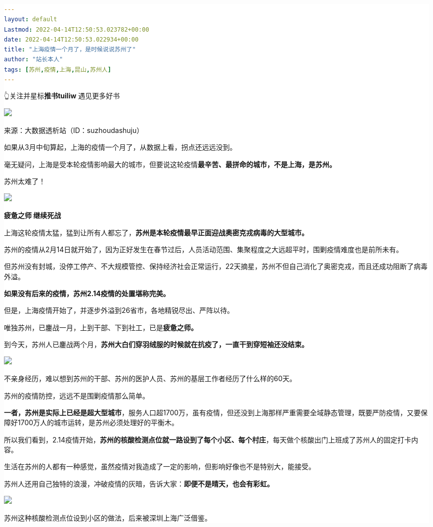 ```yaml
---
layout: default
Lastmod: 2022-04-14T12:50:53.023782+00:00
date: 2022-04-14T12:50:53.022934+00:00
title: "上海疫情一个月了，是时候说说苏州了"
author: "站长本人"
tags: [苏州,疫情,上海,昆山,苏州人]
---
```


👆关注并星标**推书tuiliw** 遇见更多好书  

![](https://images.weserv.nl/?url=https%3A//mmbiz.qpic.cn/mmbiz_png/LcfLQGrd2ZQ2QUModibISoKiafazdTyguDxEcBPZKtCYwoK3YrPrppl7YySrG9XD67rHhykr8lULACzPP2tSdjNg/640%3Fwx_fmt%3Dpng)

来源：大数据透析站（ID：suzhoudashuju）

如果从3月中旬算起，上海的疫情一个月了，从数据上看，拐点还远远没到。

毫无疑问，上海是受本轮疫情影响最大的城市，但要说这轮疫情**最辛苦、最拼命的城市，不是上海，是苏州。**

苏州太难了！

**![](https://images.weserv.nl/?url=https%3A//mmbiz.qpic.cn/mmbiz_jpg/GqOVVGcjk47hBTXeaO18zxzqNSjfEY8WKfEVJcWQdk3cCLjwa9UAEWUrZqatktzWIvPrQJiaJTmTeq6tSnB31iaA/640%3Fwx_fmt%3Djpeg)**

**疲惫之师 继续死战**  

上海这轮疫情太猛，猛到让所有人都忘了，**苏州是本轮疫情最早正面迎战奥密克戎病毒的大型城市。**

苏州的疫情从2月14日就开始了，因为正好发生在春节过后，人员活动范围、集聚程度之大远超平时，围剿疫情难度也是前所未有。

但苏州没有封城，没停工停产、不大规模管控、保持经济社会正常运行，22天摘星，苏州不但自己消化了奥密克戎，而且还成功阻断了病毒外溢。

**如果没有后来的疫情，苏州2.14疫情的处置堪称完美。**

但是，上海疫情开始了，并逐步外溢到26省市，各地精锐尽出、严阵以待。

唯独苏州，已鏖战一月，上到干部、下到社工，已是**疲惫之师。**

到今天，苏州人已鏖战两个月，**苏州大白们穿羽绒服的时候就在抗疫了，一直干到穿短袖还没结束。**

**![](https://images.weserv.nl/?url=https%3A//mmbiz.qpic.cn/mmbiz_jpg/tLDAuEvJ9Uvq2KGTKA9y8FARQ25H3ibEiatt5HdQAibe4iajdM9iakWRDfu8PstKLyMv6iadrmBYq3icvLHyjMdW7ibRZw/640%3Fwx_fmt%3Djpeg)**

不亲身经历，难以想到苏州的干部、苏州的医护人员、苏州的基层工作者经历了什么样的60天。

苏州的疫情防控，远远不是围剿疫情那么简单。

**一者，苏州是实际上已经是超大型城市**，服务人口超1700万，虽有疫情，但还没到上海那样严重需要全域静态管理，既要严防疫情，又要保障好1700万人的城市运转，是苏州必须处理好的平衡木。

所以我们看到，2.14疫情开始，**苏州的核酸检测点位就一路设到了每个小区、每个村庄**，每天做个核酸出门上班成了苏州人的固定打卡内容。

生活在苏州的人都有一种感觉，虽然疫情对我造成了一定的影响，但影响好像也不是特别大，能接受。

苏州人还用自己独特的浪漫，冲破疫情的灰暗，告诉大家：**即便不是晴天，也会有彩虹。**

**![](https://images.weserv.nl/?url=https%3A//mmbiz.qpic.cn/mmbiz_jpg/tLDAuEvJ9Uvq2KGTKA9y8FARQ25H3ibEiaw5fmBVHdP0yygao5jXSGMWAd9HE7iaica6tVKpmFHe7VPzh1V6MJTDOg/640%3Fwx_fmt%3Djpeg)**

苏州这种核酸检测点位设到小区的做法，后来被深圳上海广泛借鉴。
